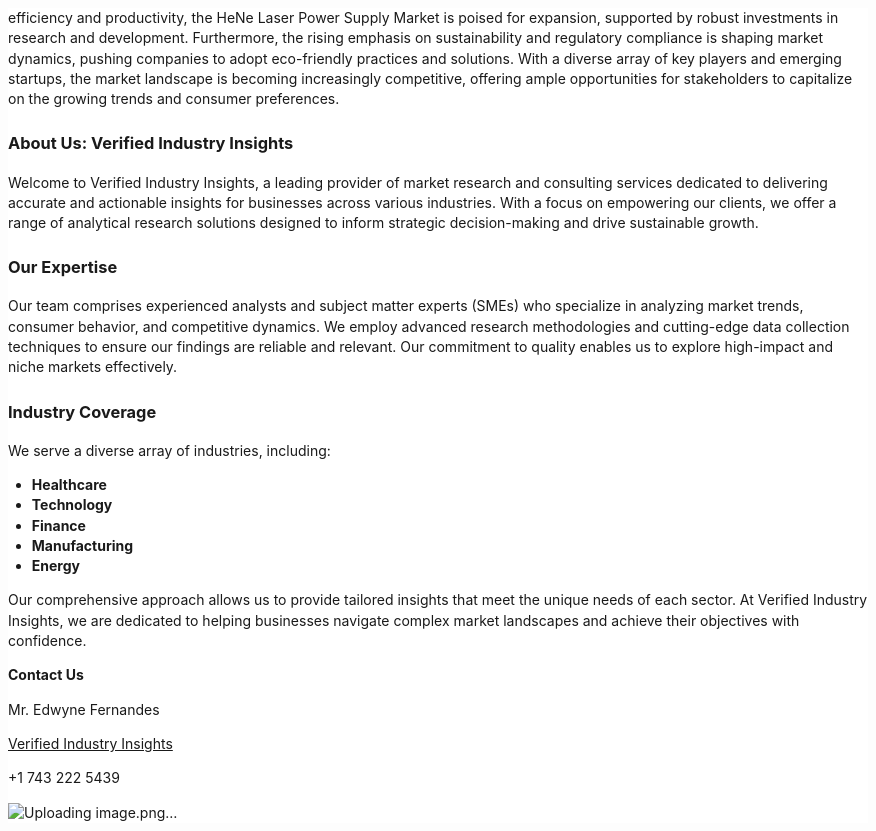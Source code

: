efficiency and productivity, the HeNe Laser Power Supply Market is poised for expansion, supported by robust investments in research and development. Furthermore, the rising emphasis on sustainability and regulatory compliance is shaping market dynamics, pushing companies to adopt eco-friendly practices and solutions. With a diverse array of key players and emerging startups, the market landscape is becoming increasingly competitive, offering ample opportunities for stakeholders to capitalize on the growing trends and consumer preferences.</p><h3>About Us: Verified Industry Insights</h3><p>Welcome to Verified Industry Insights, a leading provider of market research and consulting services dedicated to delivering accurate and actionable insights for businesses across various industries. With a focus on empowering our clients, we offer a range of analytical research solutions designed to inform strategic decision-making and drive sustainable growth.</p><h3>Our Expertise</h3><p>Our team comprises experienced analysts and subject matter experts (SMEs) who specialize in analyzing market trends, consumer behavior, and competitive dynamics. We employ advanced research methodologies and cutting-edge data collection techniques to ensure our findings are reliable and relevant. Our commitment to quality enables us to explore high-impact and niche markets effectively.</p><h3>Industry Coverage</h3><p>We serve a diverse array of industries, including:</p><ul><li><strong>Healthcare</strong></li><li><strong>Technology</strong></li><li><strong>Finance</strong></li><li><strong>Manufacturing</strong></li><li><strong>Energy</strong></li></ul><p>Our comprehensive approach allows us to provide tailored insights that meet the unique needs of each sector. At Verified Industry Insights, we are dedicated to helping businesses navigate complex market landscapes and achieve their objectives with confidence.</p><p><strong>Contact Us</strong></p><p>Mr. Edwyne Fernandes</p><p><a href="https://www.verifiedindustryinsights.com/">Verified Industry Insights</a></p><p>+1 743 222 5439</p>
![Uploading image.png…]()
